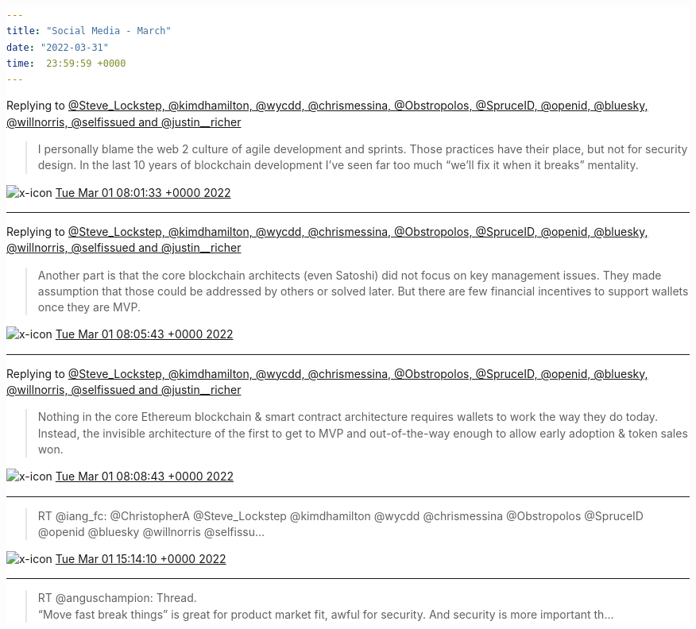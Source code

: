 ```yaml
---    
title: "Social Media - March"
date: "2022-03-31"
time:  23:59:59 +0000
---
```


Replying to [@Steve_Lockstep, @kimdhamilton, @wycdd, @chrismessina, @Obstropolos, @SpruceID, @openid, @bluesky, @willnorris, @selfissued and @justin__richer](https://twitter.com/Steve_Lockstep/status/1498568034528956419)

> I personally blame the web 2 culture of agile development and sprints. Those practices have their place, but not for security design. In the last 10 years of blockchain development I’ve seen far too much “we’ll fix it when it breaks” mentality.

<img src="{{ site.url }}{{ site.baseurl }}/assets/images/media/tweet.ico" alt="x-icon" width="30" /> [Tue Mar 01 08:01:33 +0000 2022](https://twitter.com/ChristopherA/status/1498569115446878212)

----

Replying to [@Steve_Lockstep, @kimdhamilton, @wycdd, @chrismessina, @Obstropolos, @SpruceID, @openid, @bluesky, @willnorris, @selfissued and @justin__richer](https://twitter.com/ChristopherA/status/1498569115446878212)

> Another part is that the core blockchain architects (even Satoshi) did not focus on key management issues. They made assumption that those could be addressed by others or solved later. But there are few financial incentives to support wallets once they are MVP.

<img src="{{ site.url }}{{ site.baseurl }}/assets/images/media/tweet.ico" alt="x-icon" width="30" /> [Tue Mar 01 08:05:43 +0000 2022](https://twitter.com/ChristopherA/status/1498570161145606147)

----

Replying to [@Steve_Lockstep, @kimdhamilton, @wycdd, @chrismessina, @Obstropolos, @SpruceID, @openid, @bluesky, @willnorris, @selfissued and @justin__richer](https://twitter.com/ChristopherA/status/1498570161145606147)

> Nothing in the core Ethereum blockchain &amp; smart contract architecture requires wallets to work the way they do today. Instead, the invisible architecture of the first to get to MVP and out-of-the-way enough to allow early adoption &amp; token sales won.

<img src="{{ site.url }}{{ site.baseurl }}/assets/images/media/tweet.ico" alt="x-icon" width="30" /> [Tue Mar 01 08:08:43 +0000 2022](https://twitter.com/ChristopherA/status/1498570917605036037)

----

> RT @iang_fc: @ChristopherA @Steve_Lockstep @kimdhamilton @wycdd @chrismessina @Obstropolos @SpruceID @openid @bluesky @willnorris @selfissu…

<img src="{{ site.url }}{{ site.baseurl }}/assets/images/media/tweet.ico" alt="x-icon" width="30" /> [Tue Mar 01 15:14:10 +0000 2022](https://twitter.com/ChristopherA/status/1498677984844259330)

----

> RT @anguschampion: Thread.   
> “Move fast break things” is great for product market fit, awful for security. And security is more important th…
